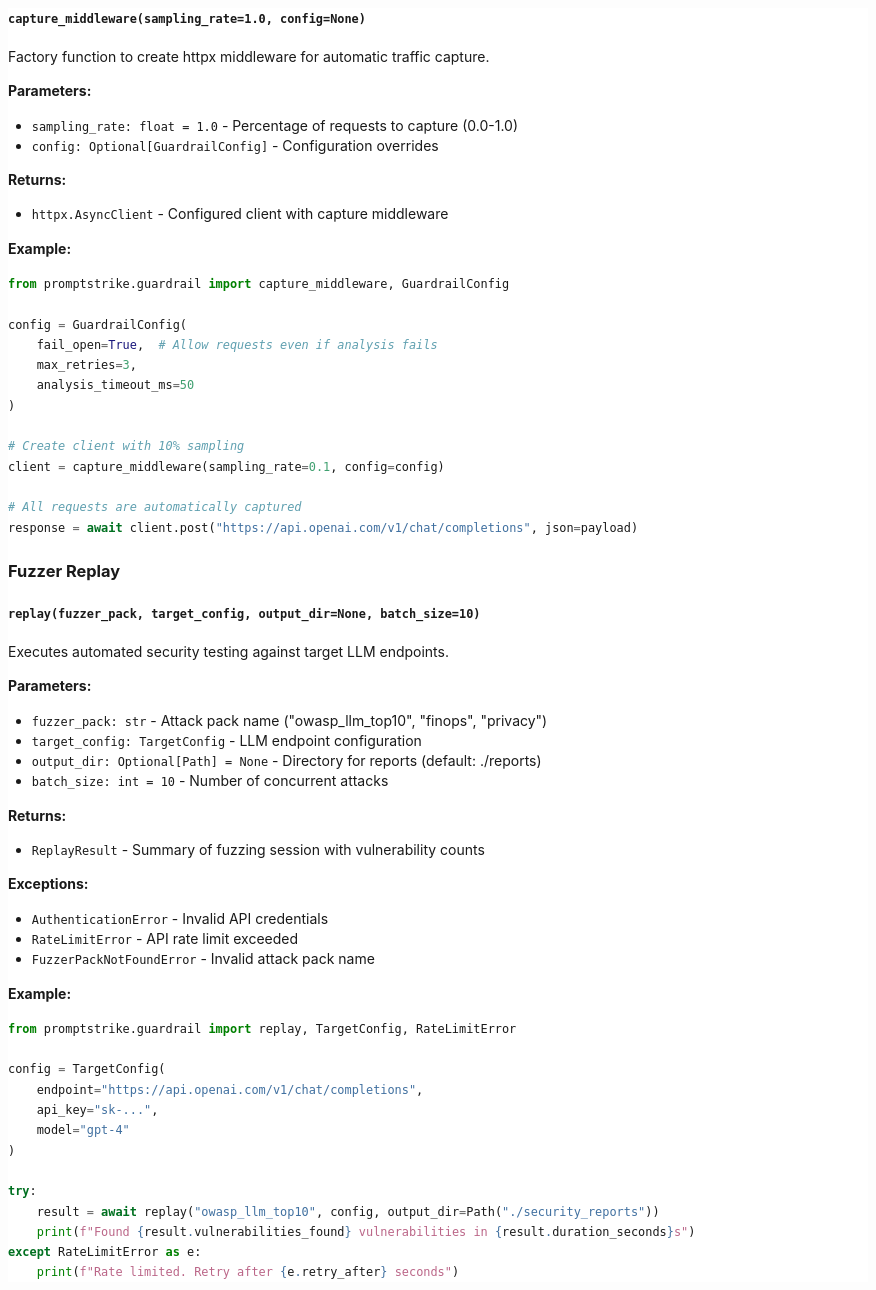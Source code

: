 #### `capture_middleware(sampling_rate=1.0, config=None)`
Factory function to create httpx middleware for automatic traffic capture.

**Parameters:**
- `sampling_rate: float = 1.0` - Percentage of requests to capture (0.0-1.0)
- `config: Optional[GuardrailConfig]` - Configuration overrides

**Returns:**
- `httpx.AsyncClient` - Configured client with capture middleware

**Example:**
```python
from promptstrike.guardrail import capture_middleware, GuardrailConfig

config = GuardrailConfig(
    fail_open=True,  # Allow requests even if analysis fails
    max_retries=3,
    analysis_timeout_ms=50
)

# Create client with 10% sampling
client = capture_middleware(sampling_rate=0.1, config=config)

# All requests are automatically captured
response = await client.post("https://api.openai.com/v1/chat/completions", json=payload)
```

### Fuzzer Replay

#### `replay(fuzzer_pack, target_config, output_dir=None, batch_size=10)`
Executes automated security testing against target LLM endpoints.

**Parameters:**
- `fuzzer_pack: str` - Attack pack name ("owasp_llm_top10", "finops", "privacy") 
- `target_config: TargetConfig` - LLM endpoint configuration
- `output_dir: Optional[Path] = None` - Directory for reports (default: ./reports)
- `batch_size: int = 10` - Number of concurrent attacks

**Returns:**
- `ReplayResult` - Summary of fuzzing session with vulnerability counts

**Exceptions:**
- `AuthenticationError` - Invalid API credentials
- `RateLimitError` - API rate limit exceeded
- `FuzzerPackNotFoundError` - Invalid attack pack name

**Example:**
```python
from promptstrike.guardrail import replay, TargetConfig, RateLimitError

config = TargetConfig(
    endpoint="https://api.openai.com/v1/chat/completions",
    api_key="sk-...",
    model="gpt-4"
)

try:
    result = await replay("owasp_llm_top10", config, output_dir=Path("./security_reports"))
    print(f"Found {result.vulnerabilities_found} vulnerabilities in {result.duration_seconds}s")
except RateLimitError as e:
    print(f"Rate limited. Retry after {e.retry_after} seconds")
```
